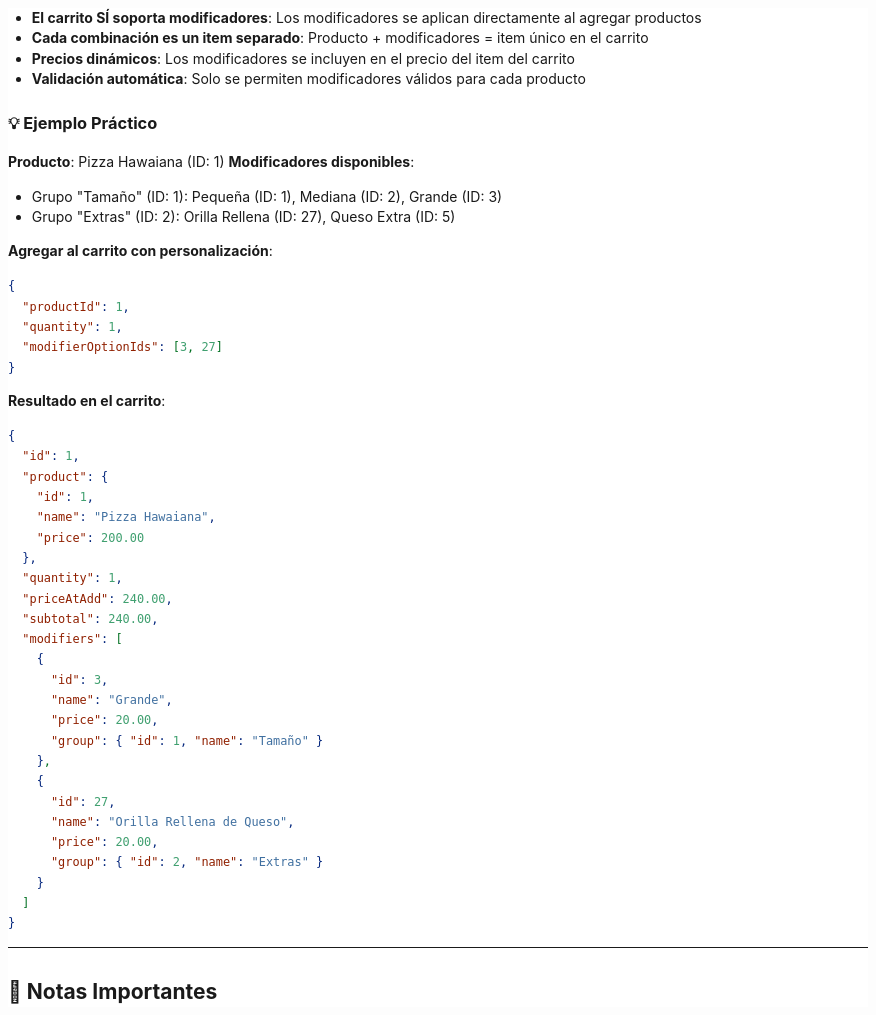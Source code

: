 - **El carrito SÍ soporta modificadores**: Los modificadores se aplican directamente al agregar productos
- **Cada combinación es un item separado**: Producto + modificadores = item único en el carrito
- **Precios dinámicos**: Los modificadores se incluyen en el precio del item del carrito
- **Validación automática**: Solo se permiten modificadores válidos para cada producto

### 💡 Ejemplo Práctico

**Producto**: Pizza Hawaiana (ID: 1)
**Modificadores disponibles**:
- Grupo "Tamaño" (ID: 1): Pequeña (ID: 1), Mediana (ID: 2), Grande (ID: 3)
- Grupo "Extras" (ID: 2): Orilla Rellena (ID: 27), Queso Extra (ID: 5)

**Agregar al carrito con personalización**:
```json
{
  "productId": 1,
  "quantity": 1,
  "modifierOptionIds": [3, 27]
}
```

**Resultado en el carrito**:
```json
{
  "id": 1,
  "product": {
    "id": 1,
    "name": "Pizza Hawaiana",
    "price": 200.00
  },
  "quantity": 1,
  "priceAtAdd": 240.00,
  "subtotal": 240.00,
  "modifiers": [
    {
      "id": 3,
      "name": "Grande",
      "price": 20.00,
      "group": { "id": 1, "name": "Tamaño" }
    },
    {
      "id": 27,
      "name": "Orilla Rellena de Queso",
      "price": 20.00,
      "group": { "id": 2, "name": "Extras" }
    }
  ]
}
```

---

## 📝 Notas Importantes
